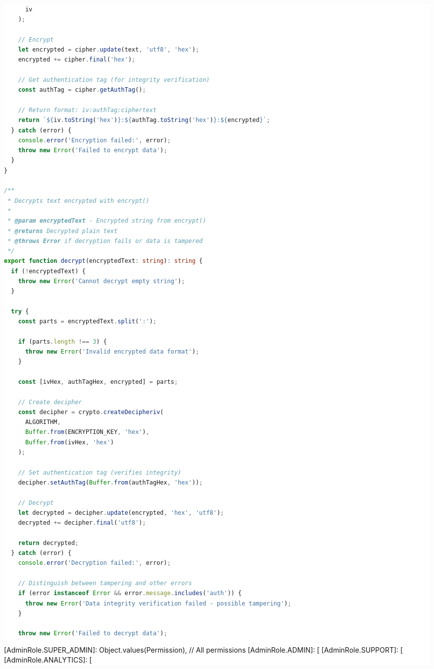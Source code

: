 ```typescript
      iv
    );
    
    // Encrypt
    let encrypted = cipher.update(text, 'utf8', 'hex');
    encrypted += cipher.final('hex');
    
    // Get authentication tag (for integrity verification)
    const authTag = cipher.getAuthTag();
    
    // Return format: iv:authTag:ciphertext
    return `${iv.toString('hex')}:${authTag.toString('hex')}:${encrypted}`;
  } catch (error) {
    console.error('Encryption failed:', error);
    throw new Error('Failed to encrypt data');
  }
}

/**
 * Decrypts text encrypted with encrypt()
 * 
 * @param encryptedText - Encrypted string from encrypt()
 * @returns Decrypted plain text
 * @throws Error if decryption fails or data is tampered
 */
export function decrypt(encryptedText: string): string {
  if (!encryptedText) {
    throw new Error('Cannot decrypt empty string');
  }

  try {
    const parts = encryptedText.split(':');
    
    if (parts.length !== 3) {
      throw new Error('Invalid encrypted data format');
    }
    
    const [ivHex, authTagHex, encrypted] = parts;
    
    // Create decipher
    const decipher = crypto.createDecipheriv(
      ALGORITHM,
      Buffer.from(ENCRYPTION_KEY, 'hex'),
      Buffer.from(ivHex, 'hex')
    );
    
    // Set authentication tag (verifies integrity)
    decipher.setAuthTag(Buffer.from(authTagHex, 'hex'));
    
    // Decrypt
    let decrypted = decipher.update(encrypted, 'hex', 'utf8');
    decrypted += decipher.final('utf8');
    
    return decrypted;
  } catch (error) {
    console.error('Decryption failed:', error);
    
    // Distinguish between tampering and other errors
    if (error instanceof Error && error.message.includes('auth')) {
      throw new Error('Data integrity verification failed - possible tampering');
    }
    
    throw new Error('Failed to decrypt data');
```

  [AdminRole.SUPER_ADMIN]: Object.values(Permission), // All permissions
  [AdminRole.ADMIN]: [
  [AdminRole.SUPPORT]: [
  [AdminRole.ANALYTICS]: [